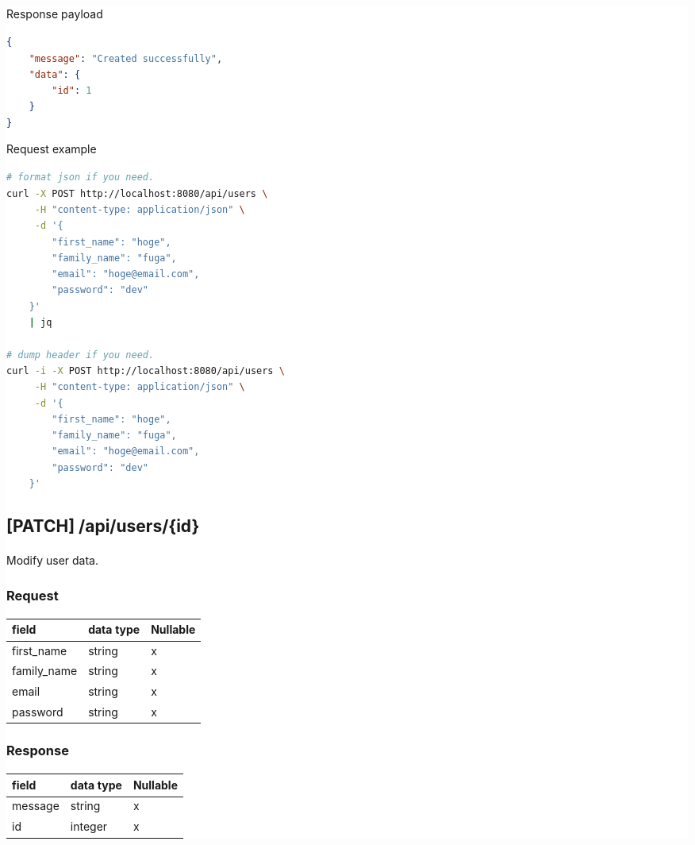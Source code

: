 Response payload
``` json
{
    "message": "Created successfully",
    "data": {
        "id": 1
    }
}
```

Request example
``` sh
# format json if you need.
curl -X POST http://localhost:8080/api/users \
     -H "content-type: application/json" \
     -d '{
        "first_name": "hoge",
        "family_name": "fuga",
        "email": "hoge@email.com",
        "password": "dev"
    }' 
    | jq

# dump header if you need.
curl -i -X POST http://localhost:8080/api/users \
     -H "content-type: application/json" \
     -d '{
        "first_name": "hoge",
        "family_name": "fuga",
        "email": "hoge@email.com",
        "password": "dev"
    }' 
```

## [PATCH] /api/users/{id}
Modify user data.

### Request
| field | data type | Nullable |
| :-- | :--- | :--- |
| first_name | string | x |
| family_name | string | x |
| email | string | x |
| password | string | x |

### Response
| field | data type | Nullable |
| :-- | :--- | :--- |
| message | string | x |
| id | integer | x |
